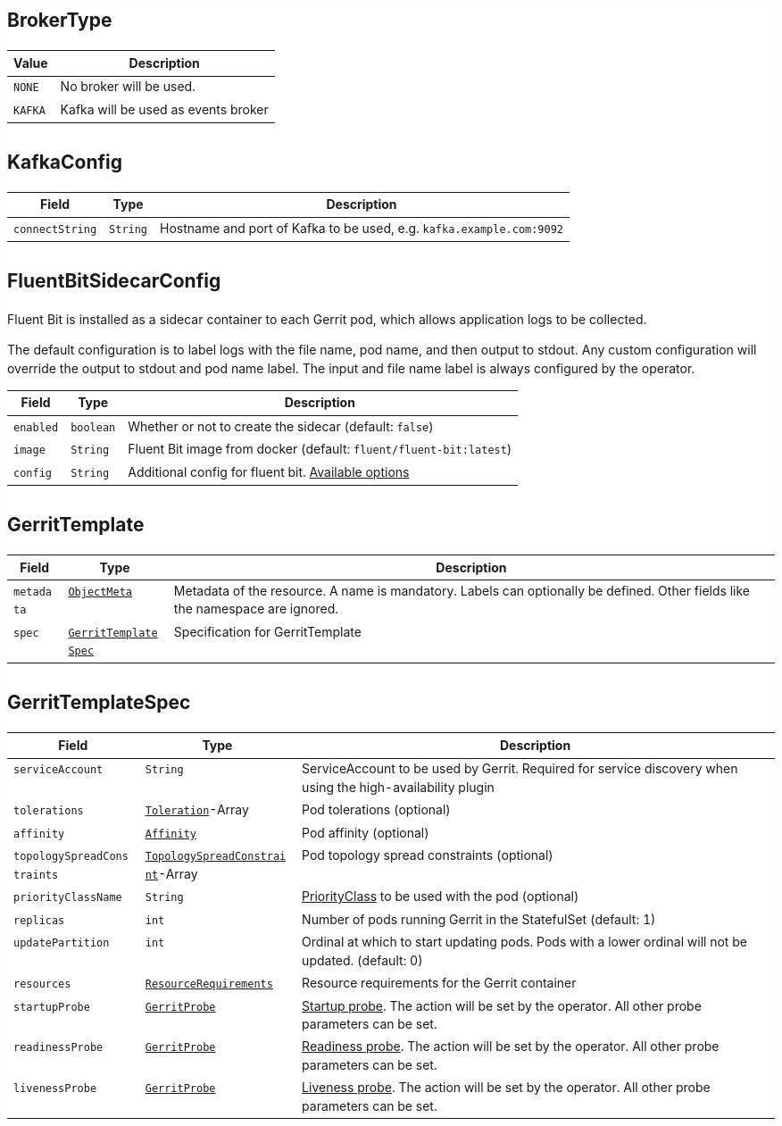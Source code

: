 ## BrokerType

| Value   | Description                         |
|---------|-------------------------------------|
| `NONE`  | No broker will be used.             |
| `KAFKA` | Kafka will be used as events broker |

## KafkaConfig

| Field           | Type     | Description                                                          |
|-----------------|----------|----------------------------------------------------------------------|
| `connectString` | `String` | Hostname and port of Kafka to be used, e.g. `kafka.example.com:9092` |

## FluentBitSidecarConfig

Fluent Bit is installed as a sidecar container to each Gerrit pod, which allows application
logs to be collected.

The default configuration is to label logs with the file name, pod name, and then output
to stdout. Any custom configuration will override the output to stdout and pod name label.
The input and file name label is always configured by the operator.

| Field | Type | Description |
|---|---|---|
| `enabled` | `boolean` | Whether or not to create the sidecar (default: `false`) |
| `image` | `String` | Fluent Bit image from docker (default: `fluent/fluent-bit:latest`) |
| `config` | `String` | Additional config for fluent bit. [Available options](https://docs.fluentbit.io/manual/administration/configuring-fluent-bit/classic-mode/configuration-file) |

## GerritTemplate

| Field | Type | Description |
|---|---|---|
| `metadata` | [`ObjectMeta`](https://kubernetes.io/docs/reference/generated/kubernetes-api/v1.27/#objectmeta-v1-meta) | Metadata of the resource. A name is mandatory. Labels can optionally be defined. Other fields like the namespace are ignored. |
| `spec` | [`GerritTemplateSpec`](#gerrittemplatespec) | Specification for GerritTemplate |

## GerritTemplateSpec

| Field | Type | Description |
|---|---|---|
| `serviceAccount` | `String` | ServiceAccount to be used by Gerrit. Required for service discovery when using the high-availability plugin |
| `tolerations` | [`Toleration`](https://kubernetes.io/docs/reference/generated/kubernetes-api/v1.27/#toleration-v1-core)-Array | Pod tolerations (optional) |
| `affinity` | [`Affinity`](https://kubernetes.io/docs/reference/generated/kubernetes-api/v1.27/#affinity-v1-core) | Pod affinity (optional) |
| `topologySpreadConstraints` | [`TopologySpreadConstraint`](https://kubernetes.io/docs/reference/generated/kubernetes-api/v1.27/#topologyspreadconstraint-v1-core)-Array | Pod topology spread constraints (optional) |
| `priorityClassName` | `String` | [PriorityClass](https://kubernetes.io/docs/concepts/scheduling-eviction/pod-priority-preemption/) to be used with the pod (optional) |
| `replicas` | `int` | Number of pods running Gerrit in the StatefulSet (default: 1) |
| `updatePartition` | `int` | Ordinal at which to start updating pods. Pods with a lower ordinal will not be updated. (default: 0) |
| `resources` | [`ResourceRequirements`](https://kubernetes.io/docs/reference/generated/kubernetes-api/v1.27/#resourcerequirements-v1-core) | Resource requirements for the Gerrit container |
| `startupProbe` | [`GerritProbe`](#gerritprobe) | [Startup probe](https://kubernetes.io/docs/tasks/configure-pod-container/configure-liveness-readiness-startup-probes/#configure-probes). The action will be set by the operator. All other probe parameters can be set. |
| `readinessProbe` | [`GerritProbe`](#gerritprobe) | [Readiness probe](https://kubernetes.io/docs/tasks/configure-pod-container/configure-liveness-readiness-startup-probes/#configure-probes). The action will be set by the operator. All other probe parameters can be set. |
| `livenessProbe` | [`GerritProbe`](#gerritprobe) | [Liveness probe](https://kubernetes.io/docs/tasks/configure-pod-container/configure-liveness-readiness-startup-probes/#configure-probes). The action will be set by the operator. All other probe parameters can be set. |